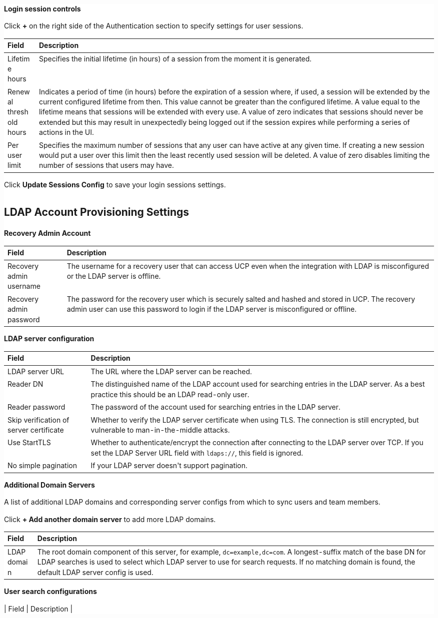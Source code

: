 **Login session controls**

Click **+** on the right side of the Authentication section to specify settings for user sessions.  

| Field                   | Description                                                                                                                                                                                      |
|:------------------------|:-------------------------------------------------------------------------------------------------------------------------------------------------------------------------------------------------|
| Lifetime hours         | Specifies the initial lifetime (in hours) of a session from the moment it is generated.                                                                                                                                                    |
| Renewal threshold hours | Indicates a period of time (in hours) before the expiration of a session where, if used, a session will be extended by the current configured lifetime from then. This value cannot be greater than the configured lifetime. A value equal to the lifetime means that sessions will be extended with every use. A value of zero indicates that sessions should never be extended but this may result in unexpectedly being logged out if the session expires while performing a series of actions in the UI.                                                         |
| Per user limit | Specifies the maximum number of sessions that any user can have active at any given time. If creating a new session would put a user over this limit then the least recently used session will be deleted. A value of zero disables limiting the number of sessions that users may have. |

Click **Update Sessions Config** to save your login sessions settings.

## LDAP Account Provisioning Settings

**Recovery Admin Account**

| Field                   | Description                                                                                                                                                                                      |
|:------------------------|:-------------------------------------------------------------------------------------------------------------------------------------------------------------------------------------------------|
| Recovery admin username | The username for a recovery user that can access UCP even when the integration with LDAP is misconfigured or the LDAP server is offline.                                                         |
| Recovery admin password | The password for the recovery user which is securely salted and hashed and stored in UCP. The recovery admin user can use this password to login if the LDAP server is misconfigured or offline. |


**LDAP server configuration**

| Field                   | Description                                                                                                                                                                                      |
|:------------------------|:-------------------------------------------------------------------------------------------------------------------------------------------------------------------------------------------------|
| LDAP server URL         | The URL where the LDAP server can be reached.                                                                                                                                                    |
| Reader DN               | The distinguished name of the LDAP account used for searching entries in the LDAP server. As a best practice this should be an LDAP read-only user.                                              |
| Reader password         | The password of the account used for searching entries in the LDAP server.                                                   
| Skip verification of server certificate | Whether to verify the LDAP server certificate when using TLS. The connection is still encrypted, but vulnerable to man-in-the-middle attacks.                             |
| Use StartTLS                            | Whether to authenticate/encrypt the connection after connecting to the LDAP server over TCP. If you set the LDAP Server URL field with `ldaps://`, this field is ignored. |
| No simple pagination       | If your LDAP server doesn't support pagination. |

**Additional Domain Servers**

A list of additional LDAP domains and corresponding server configs from which to sync users and team members.

Click **+ Add another domain server** to add more LDAP domains.

| Field                   | Description                                                                                                                                                                                      |
|:------------------------|:-------------------------------------------------------------------------------------------------------------------------------------------------------------------------------------------------|
| LDAP domain         | The root domain component of this server, for example, `dc=example,dc=com`. A longest-suffix match of the base DN for LDAP searches is used to select which LDAP server to use for search requests. If no matching domain is found, the default LDAP server config is used. |


**User search configurations**

| Field                         | Description                                                                                                                                                                                            |